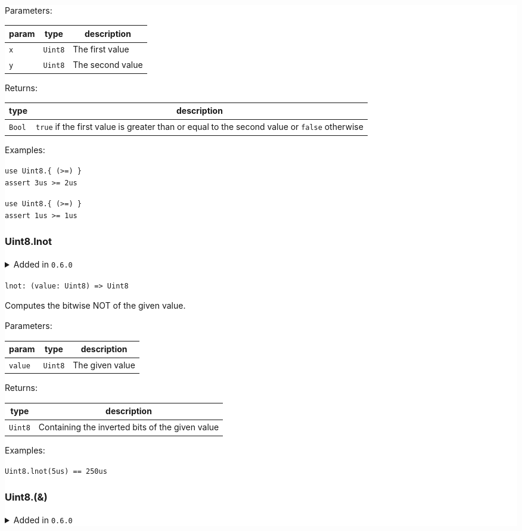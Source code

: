 Parameters:

| param | type    | description      |
| ----- | ------- | ---------------- |
| `x`   | `Uint8` | The first value  |
| `y`   | `Uint8` | The second value |

Returns:

| type   | description                                                                                 |
| ------ | ------------------------------------------------------------------------------------------- |
| `Bool` | `true` if the first value is greater than or equal to the second value or `false` otherwise |

Examples:

```grain
use Uint8.{ (>=) }
assert 3us >= 2us
```

```grain
use Uint8.{ (>=) }
assert 1us >= 1us
```

### Uint8.**lnot**

<details disabled><summary tabindex="-1">Added in <code>0.6.0</code></summary></details>

```grain
lnot: (value: Uint8) => Uint8
```

Computes the bitwise NOT of the given value.

Parameters:

| param   | type    | description     |
| ------- | ------- | --------------- |
| `value` | `Uint8` | The given value |

Returns:

| type    | description                                     |
| ------- | ----------------------------------------------- |
| `Uint8` | Containing the inverted bits of the given value |

Examples:

```grain
Uint8.lnot(5us) == 250us
```

### Uint8.**(&)**

<details disabled><summary tabindex="-1">Added in <code>0.6.0</code></summary></details>
